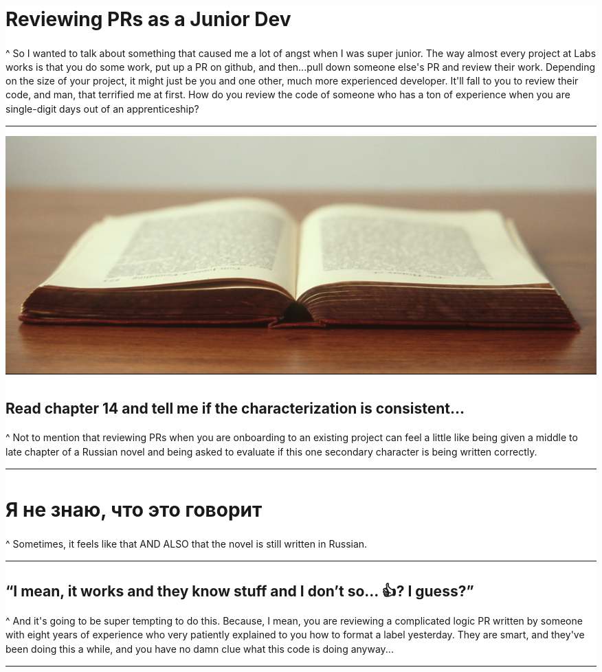 # Reviewing PRs as a Junior Dev 

^ So I wanted to talk about something that caused me a lot of angst when I was super junior. The way almost every project at Labs works is that you do some work, put up a PR on github, and then...pull down someone else's PR and review their work. Depending on the size of your project, it might just be you and one other, much more experienced developer. It'll fall to you to review their code, and man, that terrified me at first. How do you review the code of someone who has a ton of experience when you are single-digit days out of an apprenticeship? 

---

![](book.jpg)

## Read chapter 14 and tell me if the characterization is consistent...

^ Not to mention that reviewing PRs when you are onboarding to an existing project can feel a little like being given a middle to late chapter of a Russian novel and being asked to evaluate if this one secondary character is being written correctly. 

--- 

# Я не знаю, что это говорит

^ Sometimes, it feels like that AND ALSO that the novel is still written in Russian. 

---

## “I mean, it works and they know stuff and I don’t so… 👍? I guess?” 

^ And it's going to be super tempting to do this. Because, I mean, you are reviewing a complicated logic PR written by someone with eight years of experience who very patiently explained to you how to format a label yesterday. They are smart, and they've been doing this a while, and you have no damn clue what this code is doing anyway... 

--- 